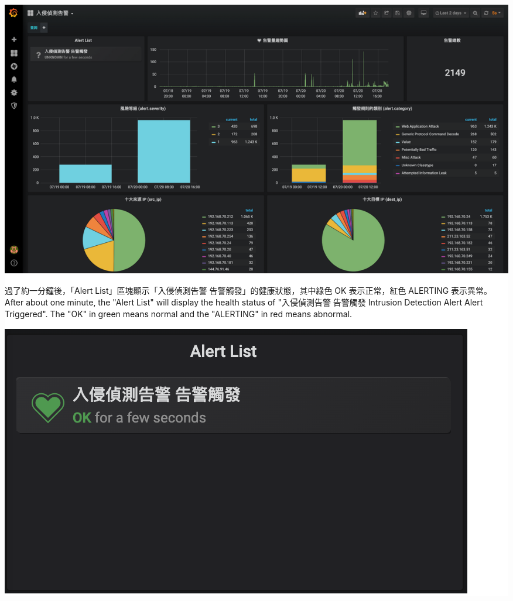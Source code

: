 ![images/grafana_22.png](images/grafana_22.png)

過了約一分鐘後，「Alert List」區塊顯示「入侵偵測告警 告警觸發」的健康狀態，其中綠色 OK 表示正常，紅色 ALERTING 表示異常。
After about one minute, the "Alert List" will display the health status of "入侵偵測告警 告警觸發 Intrusion Detection Alert Alert Triggered". The "OK" in green means normal and the "ALERTING" in red means abnormal.

![images/grafana_23.png](images/grafana_23.png)
